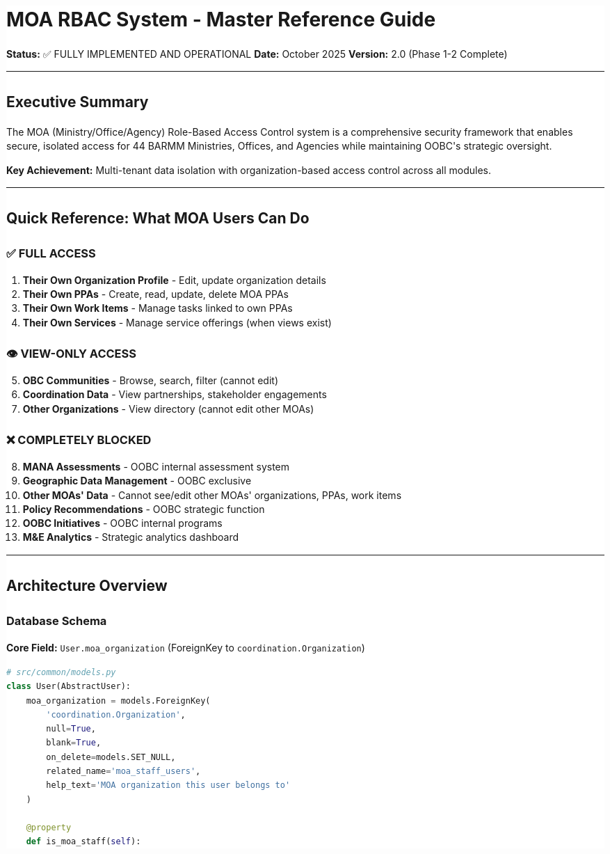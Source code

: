 # MOA RBAC System - Master Reference Guide

**Status:** ✅ FULLY IMPLEMENTED AND OPERATIONAL
**Date:** October 2025
**Version:** 2.0 (Phase 1-2 Complete)

---

## Executive Summary

The MOA (Ministry/Office/Agency) Role-Based Access Control system is a comprehensive security framework that enables secure, isolated access for 44 BARMM Ministries, Offices, and Agencies while maintaining OOBC's strategic oversight.

**Key Achievement:** Multi-tenant data isolation with organization-based access control across all modules.

---

## Quick Reference: What MOA Users Can Do

### ✅ FULL ACCESS
1. **Their Own Organization Profile** - Edit, update organization details
2. **Their Own PPAs** - Create, read, update, delete MOA PPAs
3. **Their Own Work Items** - Manage tasks linked to own PPAs
4. **Their Own Services** - Manage service offerings (when views exist)

### 👁️ VIEW-ONLY ACCESS
5. **OBC Communities** - Browse, search, filter (cannot edit)
6. **Coordination Data** - View partnerships, stakeholder engagements
7. **Other Organizations** - View directory (cannot edit other MOAs)

### ❌ COMPLETELY BLOCKED
8. **MANA Assessments** - OOBC internal assessment system
9. **Geographic Data Management** - OOBC exclusive
10. **Other MOAs' Data** - Cannot see/edit other MOAs' organizations, PPAs, work items
11. **Policy Recommendations** - OOBC strategic function
12. **OOBC Initiatives** - OOBC internal programs
13. **M&E Analytics** - Strategic analytics dashboard

---

## Architecture Overview

### Database Schema

**Core Field:** `User.moa_organization` (ForeignKey to `coordination.Organization`)

```python
# src/common/models.py
class User(AbstractUser):
    moa_organization = models.ForeignKey(
        'coordination.Organization',
        null=True,
        blank=True,
        on_delete=models.SET_NULL,
        related_name='moa_staff_users',
        help_text='MOA organization this user belongs to'
    )

    @property
    def is_moa_staff(self):
```